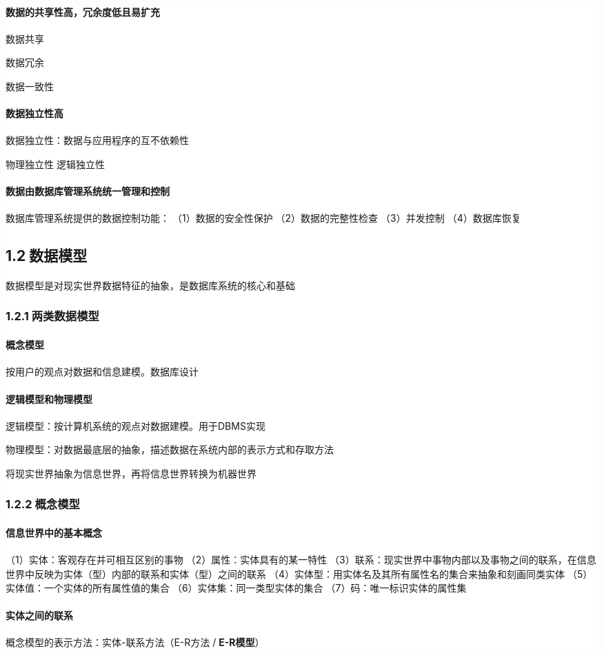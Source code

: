 #### 数据的共享性高，冗余度低且易扩充

数据共享

数据冗余

数据一致性

#### 数据独立性高

数据独立性：数据与应用程序的互不依赖性

物理独立性
逻辑独立性

#### 数据由数据库管理系统统一管理和控制

数据库管理系统提供的数据控制功能：
（1）数据的安全性保护
（2）数据的完整性检查
（3）并发控制
（4）数据库恢复

## 1.2 数据模型

 数据模型是对现实世界数据特征的抽象，是数据库系统的核心和基础

### 1.2.1 两类数据模型

#### 概念模型

按用户的观点对数据和信息建模。数据库设计

#### 逻辑模型和物理模型

逻辑模型：按计算机系统的观点对数据建模。用于DBMS实现

物理模型：对数据最底层的抽象，描述数据在系统内部的表示方式和存取方法

将现实世界抽象为信息世界，再将信息世界转换为机器世界

### 1.2.2 概念模型

#### 信息世界中的基本概念

（1）实体：客观存在并可相互区别的事物
（2）属性：实体具有的某一特性
（3）联系：现实世界中事物内部以及事物之间的联系，在信息世界中反映为实体（型）内部的联系和实体（型）之间的联系
（4）实体型：用实体名及其所有属性名的集合来抽象和刻画同类实体
（5）实体值：一个实体的所有属性值的集合
（6）实体集：同一类型实体的集合
（7）码：唯一标识实体的属性集

#### 实体之间的联系

概念模型的表示方法：实体-联系方法（E-R方法 / **E-R模型**）
